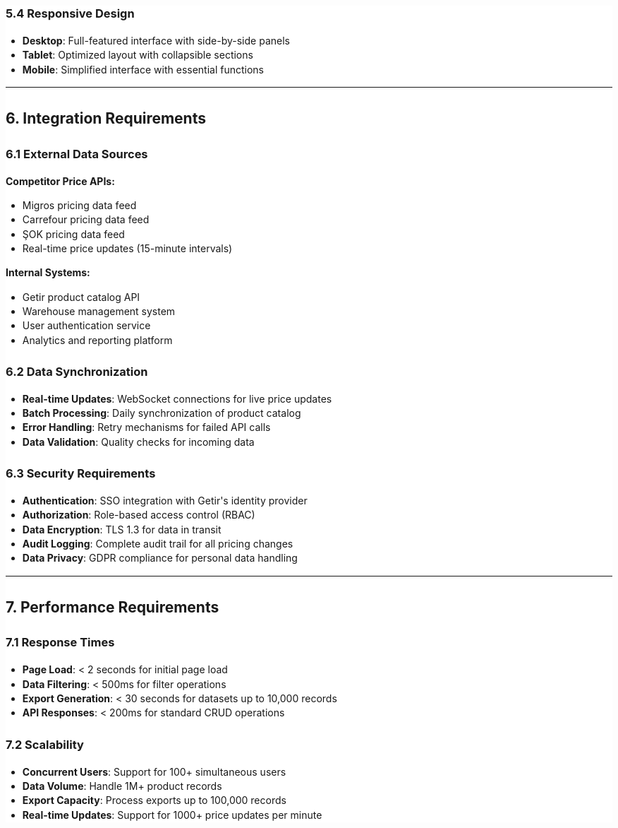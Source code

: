 ### 5.4 Responsive Design
- **Desktop**: Full-featured interface with side-by-side panels
- **Tablet**: Optimized layout with collapsible sections
- **Mobile**: Simplified interface with essential functions

---

## 6. Integration Requirements

### 6.1 External Data Sources
**Competitor Price APIs:**
- Migros pricing data feed
- Carrefour pricing data feed
- ŞOK pricing data feed
- Real-time price updates (15-minute intervals)

**Internal Systems:**
- Getir product catalog API
- Warehouse management system
- User authentication service
- Analytics and reporting platform

### 6.2 Data Synchronization
- **Real-time Updates**: WebSocket connections for live price updates
- **Batch Processing**: Daily synchronization of product catalog
- **Error Handling**: Retry mechanisms for failed API calls
- **Data Validation**: Quality checks for incoming data

### 6.3 Security Requirements
- **Authentication**: SSO integration with Getir's identity provider
- **Authorization**: Role-based access control (RBAC)
- **Data Encryption**: TLS 1.3 for data in transit
- **Audit Logging**: Complete audit trail for all pricing changes
- **Data Privacy**: GDPR compliance for personal data handling

---

## 7. Performance Requirements

### 7.1 Response Times
- **Page Load**: < 2 seconds for initial page load
- **Data Filtering**: < 500ms for filter operations
- **Export Generation**: < 30 seconds for datasets up to 10,000 records
- **API Responses**: < 200ms for standard CRUD operations

### 7.2 Scalability
- **Concurrent Users**: Support for 100+ simultaneous users
- **Data Volume**: Handle 1M+ product records
- **Export Capacity**: Process exports up to 100,000 records
- **Real-time Updates**: Support for 1000+ price updates per minute
